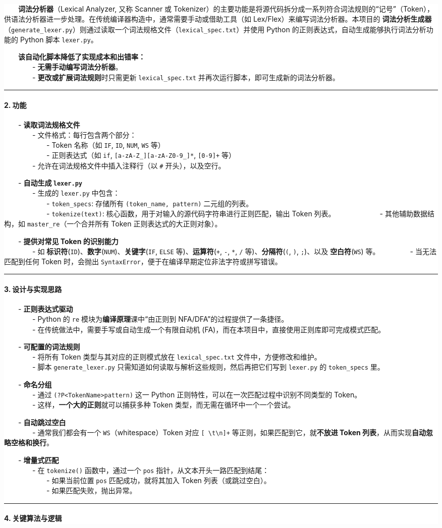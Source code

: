   **词法分析器**（Lexical Analyzer, 又称 Scanner 或 Tokenizer）的主要功能是将源代码拆分成一系列符合词法规则的“记号”（Token），供语法分析器进一步处理。在传统编译器构造中，通常需要手动或借助工具（如 Lex/Flex）来编写词法分析器。本项目的 **词法分析生成器**（`generate_lexer.py`）则通过读取一个词法规格文件（`lexical_spec.txt`）并使用 Python 的正则表达式，自动生成能够执行词法分析功能的 Python 脚本 `lexer.py`。

  **该自动化脚本降低了实现成本和出错率：**  
    - **无需手动编写词法分析器**。  
    - **更改或扩展词法规则**时只需更新 `lexical_spec.txt` 并再次运行脚本，即可生成新的词法分析器。

---

#### **2. 功能**

  - **读取词法规格文件**  
    - 文件格式：每行包含两个部分：  
      - Token 名称（如 `IF`, `ID`, `NUM`, `WS` 等）  
      - 正则表达式（如 `if`, `[a-zA-Z_][a-zA-Z0-9_]*`, `[0-9]+` 等）  
    - 允许在词法规格文件中插入注释行（以 `#` 开头），以及空行。

  - **自动生成 `lexer.py`**  
    - 生成的 `lexer.py` 中包含：  
      - `token_specs`: 存储所有 `(token_name, pattern)` 二元组的列表。  
      - `tokenize(text)`: 核心函数，用于对输入的源代码字符串进行正则匹配，输出 Token 列表。
      - 其他辅助数据结构，如 `master_re`（一个合并所有 Token 正则表达式的大正则对象）。

  - **提供对常见 Token 的识别能力**  
    - 如 **标识符**(`ID`)、**数字**(`NUM`)、**关键字**(`IF`, `ELSE` 等)、**运算符**(`+`, `-`, `*`, `/` 等)、**分隔符**(`(`, `)`, `;`)、以及 **空白符**(`WS`) 等。
    - 当无法匹配到任何 Token 时，会抛出 `SyntaxError`，便于在编译早期定位非法字符或拼写错误。

---

#### **3. 设计与实现思路**

  - **正则表达式驱动**  
    - Python 的 `re` 模块为**编译原理**课中“由正则到 NFA/DFA”的过程提供了一条捷径。  
    - 在传统做法中，需要手写或自动生成一个有限自动机 (FA)，而在本项目中，直接使用正则库即可完成模式匹配。

  - **可配置的词法规则**  
    - 将所有 Token 类型与其对应的正则模式放在 `lexical_spec.txt` 文件中，方便修改和维护。  
    - 脚本 `generate_lexer.py` 只需知道如何读取与解析这些规则，然后再把它们写到 `lexer.py` 的 `token_specs` 里。

  - **命名分组**  
    - 通过 `(?P<TokenName>pattern)` 这一 Python 正则特性，可以在一次匹配过程中识别不同类型的 Token。  
    - 这样，**一个大的正则**就可以捕获多种 Token 类型，而无需在循环中一个一个尝试。

  - **自动跳过空白**  
    - 通常我们都会有一个 `WS`（whitespace）Token 对应 `[ \t\n]+` 等正则，如果匹配到它，就**不放进 Token 列表**，从而实现**自动忽略空格和换行**。

  - **增量式匹配**  
    - 在 `tokenize()` 函数中，通过一个 `pos` 指针，从文本开头一路匹配到结尾：  
      - 如果当前位置 `pos` 匹配成功，就将其加入 Token 列表（或跳过空白）。  
      - 如果匹配失败，抛出异常。

---

#### **4. 关键算法与逻辑**
